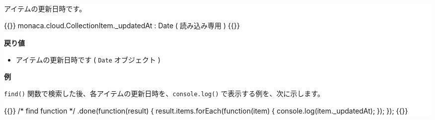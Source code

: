 アイテムの更新日時です。

{{<highlight javascript>}}
monaca.cloud.CollectionItem._updatedAt : Date ( 読み込み専用 )
{{</highlight>}}

**戻り値**

- アイテムの更新日時です ( `Date` オブジェクト )

**例**

`find()` 関数で検索した後、各アイテムの更新日時を、`console.log()` で表示する例を、次に示します。

{{<highlight javascript>}}
/* find function */
.done(function(result)
{
    result.items.forEach(function(item)
    {
        console.log(item._updatedAt);
    });
});
{{</highlight>}}